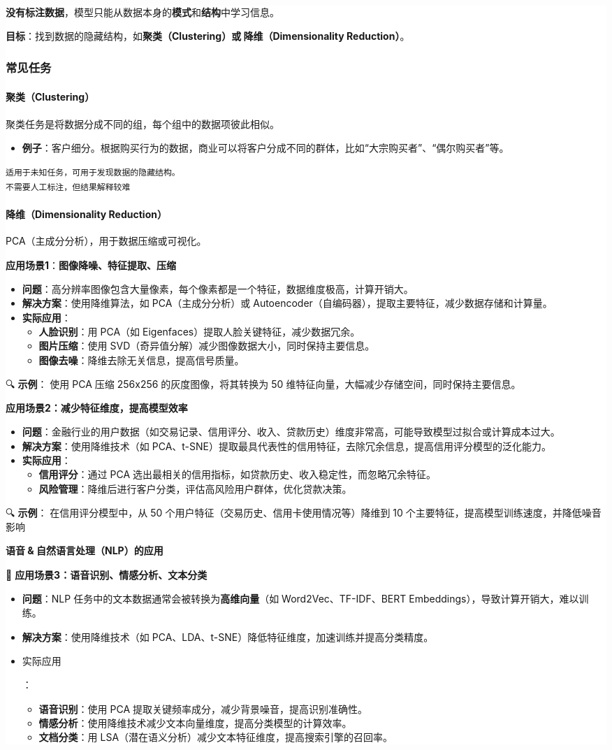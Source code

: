 **没有标注数据**，模型只能从数据本身的**模式**和**结构**中学习信息。

**目标**：找到数据的隐藏结构，如**聚类（Clustering）或 降维（Dimensionality Reduction）**。



### 常见任务

#### 聚类（Clustering）

聚类任务是将数据分成不同的组，每个组中的数据项彼此相似。

+ **例子**：客户细分。根据购买行为的数据，商业可以将客户分成不同的群体，比如“大宗购买者”、“偶尔购买者”等。

```ABAP
适用于未知任务，可用于发现数据的隐藏结构。
不需要人工标注，但结果解释较难
```



#### 降维（Dimensionality Reduction）

PCA（主成分分析），用于数据压缩或可视化。

**应用场景1**：**图像降噪、特征提取、压缩**

- **问题**：高分辨率图像包含大量像素，每个像素都是一个特征，数据维度极高，计算开销大。
- **解决方案**：使用降维算法，如 PCA（主成分分析）或 Autoencoder（自编码器），提取主要特征，减少数据存储和计算量。
- **实际应用**：
  - **人脸识别**：用 PCA（如 Eigenfaces）提取人脸关键特征，减少数据冗余。
  - **图片压缩**：使用 SVD（奇异值分解）减少图像数据大小，同时保持主要信息。
  - **图像去噪**：降维去除无关信息，提高信号质量。

🔍 **示例**： 使用 PCA 压缩 256x256 的灰度图像，将其转换为 50 维特征向量，大幅减少存储空间，同时保持主要信息。



**应用场景2：减少特征维度，提高模型效率**

- **问题**：金融行业的用户数据（如交易记录、信用评分、收入、贷款历史）维度非常高，可能导致模型过拟合或计算成本过大。
- **解决方案**：使用降维技术（如 PCA、t-SNE）提取最具代表性的信用特征，去除冗余信息，提高信用评分模型的泛化能力。
- **实际应用**：
  - **信用评分**：通过 PCA 选出最相关的信用指标，如贷款历史、收入稳定性，而忽略冗余特征。
  - **风险管理**：降维后进行客户分类，评估高风险用户群体，优化贷款决策。

🔍 **示例**： 在信用评分模型中，从 50 个用户特征（交易历史、信用卡使用情况等）降维到 10 个主要特征，提高模型训练速度，并降低噪音影响



**语音 & 自然语言处理（NLP）的应用**

🎯 **应用场景3：语音识别、情感分析、文本分类**

- **问题**：NLP 任务中的文本数据通常会被转换为**高维向量**（如 Word2Vec、TF-IDF、BERT Embeddings），导致计算开销大，难以训练。

- **解决方案**：使用降维技术（如 PCA、LDA、t-SNE）降低特征维度，加速训练并提高分类精度。

- 实际应用

  ：

  - **语音识别**：使用 PCA 提取关键频率成分，减少背景噪音，提高识别准确性。
  - **情感分析**：使用降维技术减少文本向量维度，提高分类模型的计算效率。
  - **文档分类**：用 LSA（潜在语义分析）减少文本特征维度，提高搜索引擎的召回率。
